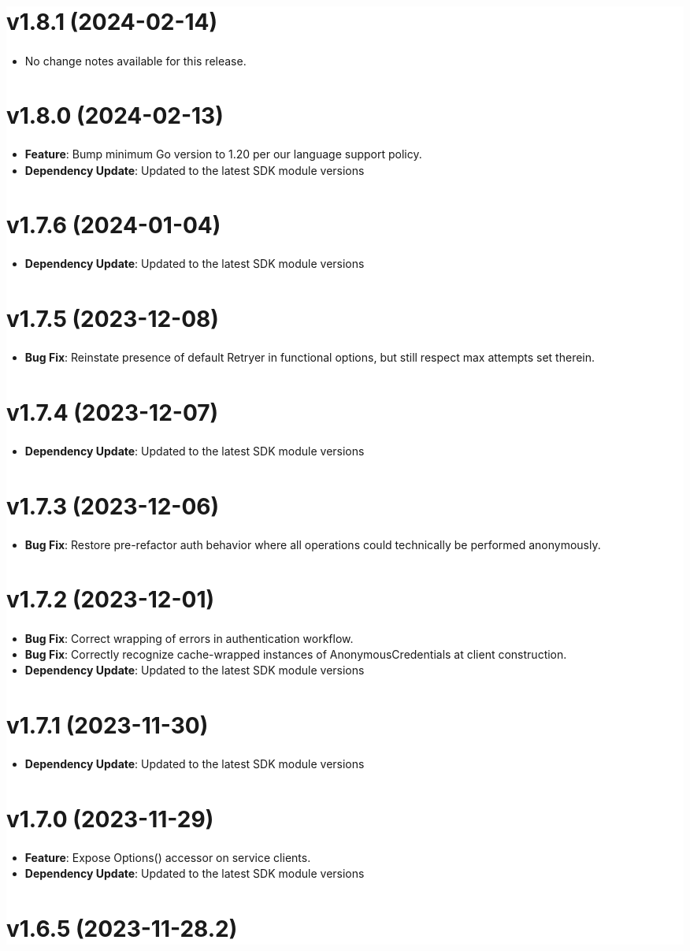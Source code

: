 # v1.8.1 (2024-02-14)

* No change notes available for this release.

# v1.8.0 (2024-02-13)

* **Feature**: Bump minimum Go version to 1.20 per our language support policy.
* **Dependency Update**: Updated to the latest SDK module versions

# v1.7.6 (2024-01-04)

* **Dependency Update**: Updated to the latest SDK module versions

# v1.7.5 (2023-12-08)

* **Bug Fix**: Reinstate presence of default Retryer in functional options, but still respect max attempts set therein.

# v1.7.4 (2023-12-07)

* **Dependency Update**: Updated to the latest SDK module versions

# v1.7.3 (2023-12-06)

* **Bug Fix**: Restore pre-refactor auth behavior where all operations could technically be performed anonymously.

# v1.7.2 (2023-12-01)

* **Bug Fix**: Correct wrapping of errors in authentication workflow.
* **Bug Fix**: Correctly recognize cache-wrapped instances of AnonymousCredentials at client construction.
* **Dependency Update**: Updated to the latest SDK module versions

# v1.7.1 (2023-11-30)

* **Dependency Update**: Updated to the latest SDK module versions

# v1.7.0 (2023-11-29)

* **Feature**: Expose Options() accessor on service clients.
* **Dependency Update**: Updated to the latest SDK module versions

# v1.6.5 (2023-11-28.2)
